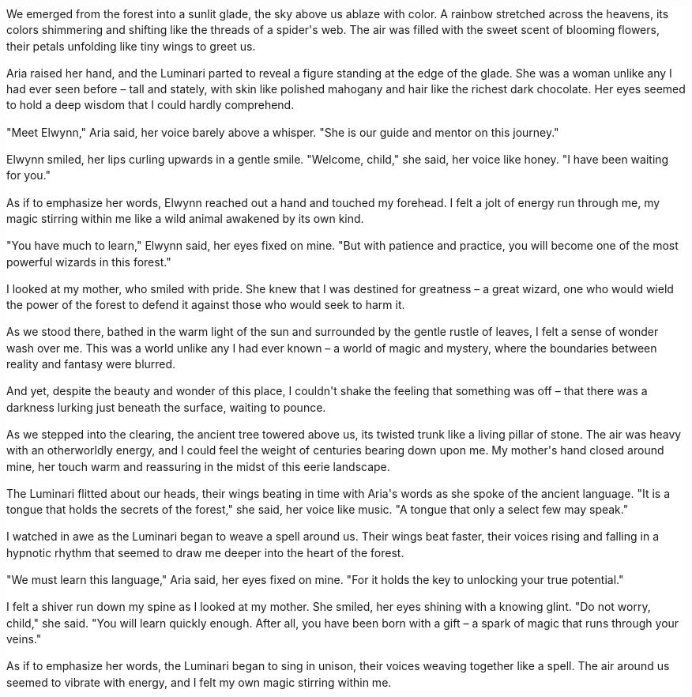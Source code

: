 We emerged from the forest into a sunlit glade, the sky above us ablaze with color. A rainbow stretched across the heavens, its colors shimmering and shifting like the threads of a spider's web. The air was filled with the sweet scent of blooming flowers, their petals unfolding like tiny wings to greet us.

Aria raised her hand, and the Luminari parted to reveal a figure standing at the edge of the glade. She was a woman unlike any I had ever seen before – tall and stately, with skin like polished mahogany and hair like the richest dark chocolate. Her eyes seemed to hold a deep wisdom that I could hardly comprehend.

"Meet Elwynn," Aria said, her voice barely above a whisper. "She is our guide and mentor on this journey."

Elwynn smiled, her lips curling upwards in a gentle smile. "Welcome, child," she said, her voice like honey. "I have been waiting for you."

As if to emphasize her words, Elwynn reached out a hand and touched my forehead. I felt a jolt of energy run through me, my magic stirring within me like a wild animal awakened by its own kind.

"You have much to learn," Elwynn said, her eyes fixed on mine. "But with patience and practice, you will become one of the most powerful wizards in this forest."

I looked at my mother, who smiled with pride. She knew that I was destined for greatness – a great wizard, one who would wield the power of the forest to defend it against those who would seek to harm it.

As we stood there, bathed in the warm light of the sun and surrounded by the gentle rustle of leaves, I felt a sense of wonder wash over me. This was a world unlike any I had ever known – a world of magic and mystery, where the boundaries between reality and fantasy were blurred.

And yet, despite the beauty and wonder of this place, I couldn't shake the feeling that something was off – that there was a darkness lurking just beneath the surface, waiting to pounce.


As we stepped into the clearing, the ancient tree towered above us, its twisted trunk like a living pillar of stone. The air was heavy with an otherworldly energy, and I could feel the weight of centuries bearing down upon me. My mother's hand closed around mine, her touch warm and reassuring in the midst of this eerie landscape.

The Luminari flitted about our heads, their wings beating in time with Aria's words as she spoke of the ancient language. "It is a tongue that holds the secrets of the forest," she said, her voice like music. "A tongue that only a select few may speak."

I watched in awe as the Luminari began to weave a spell around us. Their wings beat faster, their voices rising and falling in a hypnotic rhythm that seemed to draw me deeper into the heart of the forest.

"We must learn this language," Aria said, her eyes fixed on mine. "For it holds the key to unlocking your true potential."

I felt a shiver run down my spine as I looked at my mother. She smiled, her eyes shining with a knowing glint. "Do not worry, child," she said. "You will learn quickly enough. After all, you have been born with a gift – a spark of magic that runs through your veins."

As if to emphasize her words, the Luminari began to sing in unison, their voices weaving together like a spell. The air around us seemed to vibrate with energy, and I felt my own magic stirring within me.

